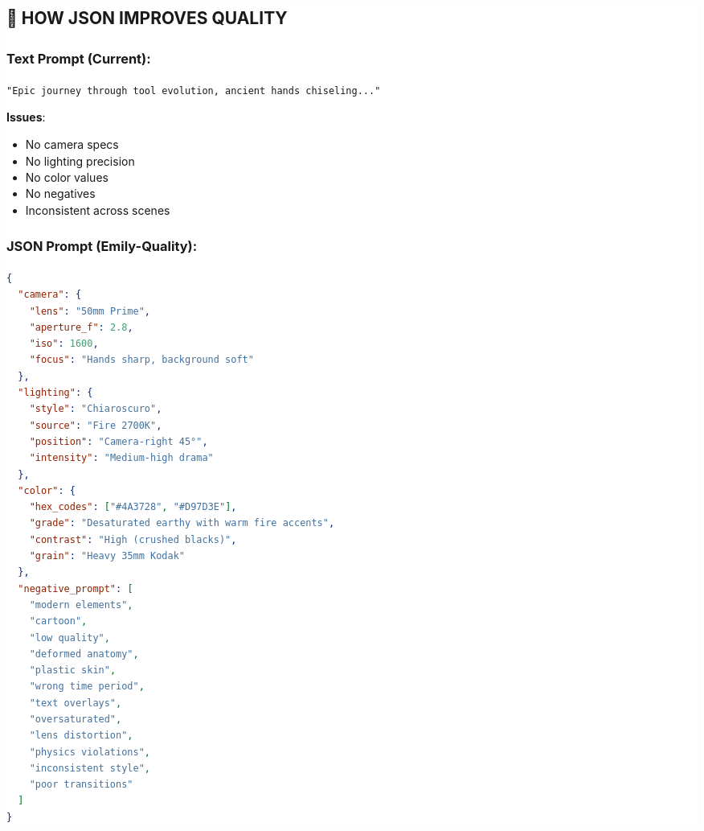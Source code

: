 
## 🎯 HOW JSON IMPROVES QUALITY

### Text Prompt (Current):

```
"Epic journey through tool evolution, ancient hands chiseling..."
```

**Issues**:

- No camera specs
- No lighting precision
- No color values
- No negatives
- Inconsistent across scenes

### JSON Prompt (Emily-Quality):

```json
{
  "camera": {
    "lens": "50mm Prime",
    "aperture_f": 2.8,
    "iso": 1600,
    "focus": "Hands sharp, background soft"
  },
  "lighting": {
    "style": "Chiaroscuro",
    "source": "Fire 2700K",
    "position": "Camera-right 45°",
    "intensity": "Medium-high drama"
  },
  "color": {
    "hex_codes": ["#4A3728", "#D97D3E"],
    "grade": "Desaturated earthy with warm fire accents",
    "contrast": "High (crushed blacks)",
    "grain": "Heavy 35mm Kodak"
  },
  "negative_prompt": [
    "modern elements",
    "cartoon",
    "low quality",
    "deformed anatomy",
    "plastic skin",
    "wrong time period",
    "text overlays",
    "oversaturated",
    "lens distortion",
    "physics violations",
    "inconsistent style",
    "poor transitions"
  ]
}
```
